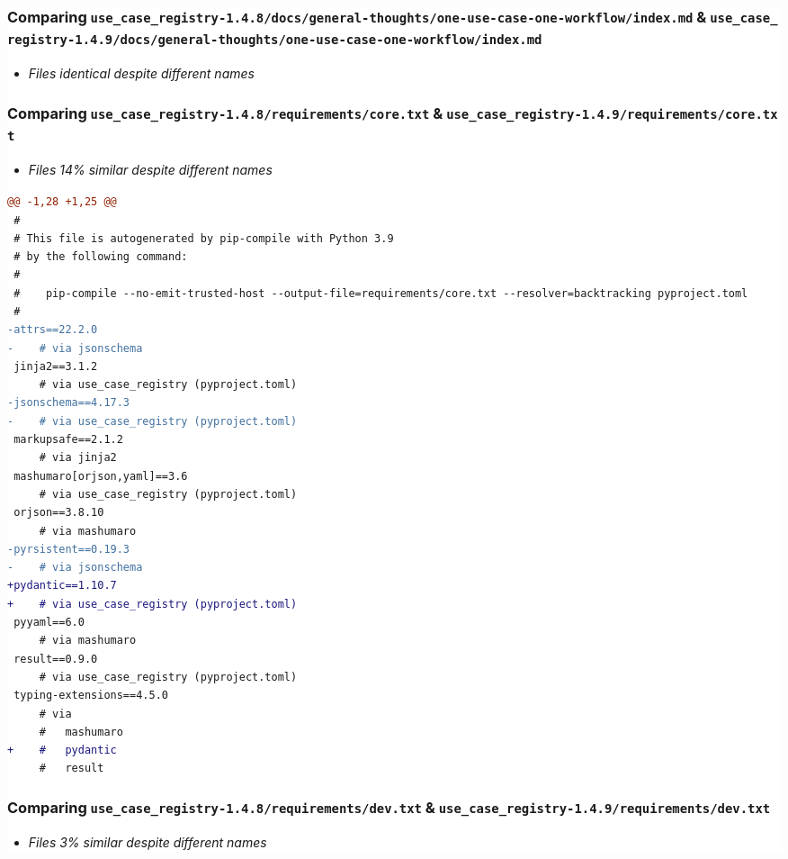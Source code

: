 ### Comparing `use_case_registry-1.4.8/docs/general-thoughts/one-use-case-one-workflow/index.md` & `use_case_registry-1.4.9/docs/general-thoughts/one-use-case-one-workflow/index.md`

 * *Files identical despite different names*

### Comparing `use_case_registry-1.4.8/requirements/core.txt` & `use_case_registry-1.4.9/requirements/core.txt`

 * *Files 14% similar despite different names*

```diff
@@ -1,28 +1,25 @@
 #
 # This file is autogenerated by pip-compile with Python 3.9
 # by the following command:
 #
 #    pip-compile --no-emit-trusted-host --output-file=requirements/core.txt --resolver=backtracking pyproject.toml
 #
-attrs==22.2.0
-    # via jsonschema
 jinja2==3.1.2
     # via use_case_registry (pyproject.toml)
-jsonschema==4.17.3
-    # via use_case_registry (pyproject.toml)
 markupsafe==2.1.2
     # via jinja2
 mashumaro[orjson,yaml]==3.6
     # via use_case_registry (pyproject.toml)
 orjson==3.8.10
     # via mashumaro
-pyrsistent==0.19.3
-    # via jsonschema
+pydantic==1.10.7
+    # via use_case_registry (pyproject.toml)
 pyyaml==6.0
     # via mashumaro
 result==0.9.0
     # via use_case_registry (pyproject.toml)
 typing-extensions==4.5.0
     # via
     #   mashumaro
+    #   pydantic
     #   result
```

### Comparing `use_case_registry-1.4.8/requirements/dev.txt` & `use_case_registry-1.4.9/requirements/dev.txt`

 * *Files 3% similar despite different names*

